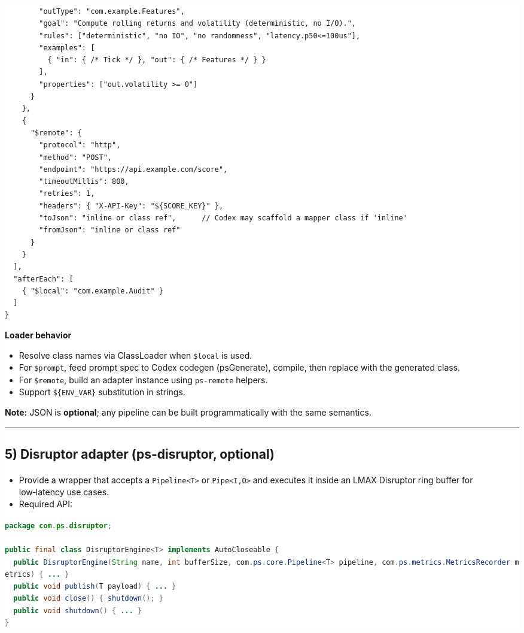 ```jsonc
        "outType": "com.example.Features",
        "goal": "Compute rolling returns and volatility (deterministic, no I/O).",
        "rules": ["deterministic", "no IO", "no randomness", "latency.p50<=100us"],
        "examples": [
          { "in": { /* Tick */ }, "out": { /* Features */ } }
        ],
        "properties": ["out.volatility >= 0"]
      }
    },
    {
      "$remote": {
        "protocol": "http",
        "method": "POST",
        "endpoint": "https://api.example.com/score",
        "timeoutMillis": 800,
        "retries": 1,
        "headers": { "X-API-Key": "${SCORE_KEY}" },
        "toJson": "inline or class ref",      // Codex may scaffold a mapper class if 'inline'
        "fromJson": "inline or class ref"
      }
    }
  ],
  "afterEach": [
    { "$local": "com.example.Audit" }
  ]
}
```

**Loader behavior**

- Resolve class names via ClassLoader when `$local` is used.
- For `$prompt`, feed prompt spec to Codex codegen (psGenerate), compile, then replace with the generated class.
- For `$remote`, build an adapter instance using `ps-remote` helpers.
- Support `${ENV_VAR}` substitution in strings.

**Note:** JSON is **optional**; any pipeline can be built programmatically with the same semantics.

------

## 5) Disruptor adapter (ps-disruptor, optional)

- Provide a wrapper that accepts a `Pipeline<T>` or `Pipe<I,O>` and executes it inside an LMAX Disruptor ring buffer for low‑latency use cases.
- Required API:

```java
package com.ps.disruptor;

public final class DisruptorEngine<T> implements AutoCloseable {
  public DisruptorEngine(String name, int bufferSize, com.ps.core.Pipeline<T> pipeline, com.ps.metrics.MetricsRecorder metrics) { ... }
  public void publish(T payload) { ... }
  public void close() { shutdown(); }
  public void shutdown() { ... }
}
```

